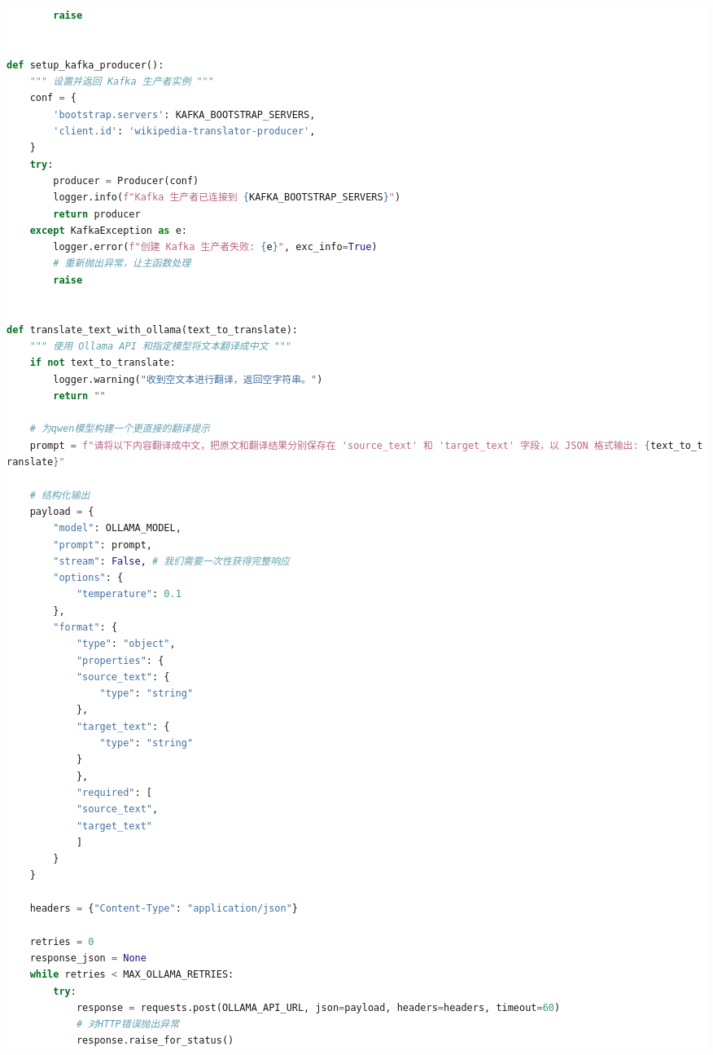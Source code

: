 ```python
        raise


def setup_kafka_producer():
    """ 设置并返回 Kafka 生产者实例 """
    conf = {
        'bootstrap.servers': KAFKA_BOOTSTRAP_SERVERS,
        'client.id': 'wikipedia-translator-producer',
    }
    try:
        producer = Producer(conf)
        logger.info(f"Kafka 生产者已连接到 {KAFKA_BOOTSTRAP_SERVERS}")
        return producer
    except KafkaException as e:
        logger.error(f"创建 Kafka 生产者失败: {e}", exc_info=True)
        # 重新抛出异常，让主函数处理
        raise


def translate_text_with_ollama(text_to_translate):
    """ 使用 Ollama API 和指定模型将文本翻译成中文 """
    if not text_to_translate:
        logger.warning("收到空文本进行翻译，返回空字符串。")
        return ""

    # 为qwen模型构建一个更直接的翻译提示
    prompt = f"请将以下内容翻译成中文，把原文和翻译结果分别保存在 'source_text' 和 'target_text' 字段，以 JSON 格式输出: {text_to_translate}"

    # 结构化输出
    payload = {
        "model": OLLAMA_MODEL,
        "prompt": prompt,
        "stream": False, # 我们需要一次性获得完整响应
        "options": {
            "temperature": 0.1
        },
        "format": {
            "type": "object",
            "properties": {
            "source_text": {
                "type": "string"
            },
            "target_text": {
                "type": "string"
            }
            },
            "required": [
            "source_text",
            "target_text"
            ]
        }        
    }

    headers = {"Content-Type": "application/json"}

    retries = 0
    response_json = None
    while retries < MAX_OLLAMA_RETRIES:
        try:
            response = requests.post(OLLAMA_API_URL, json=payload, headers=headers, timeout=60)
            # 对HTTP错误抛出异常
            response.raise_for_status()
```